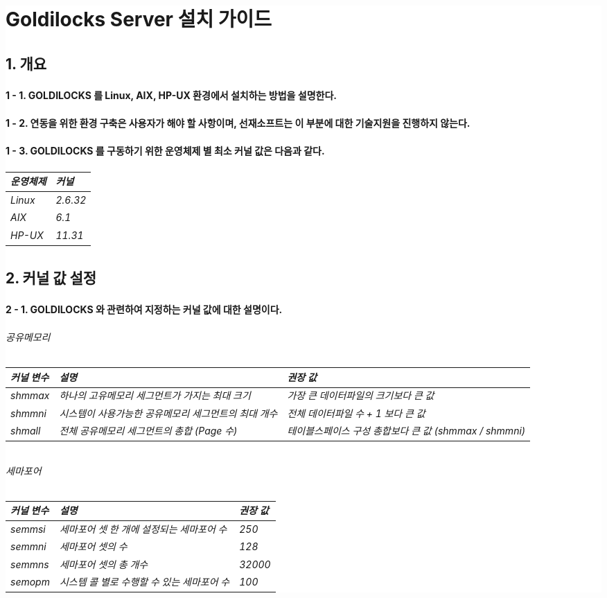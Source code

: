 # Goldilocks Server 설치 가이드

## 1. 개요

#### 1 - 1. GOLDILOCKS 를 Linux, AIX, HP-UX 환경에서 설치하는 방법을 설명한다.

#### 1 - 2. 연동을 위한 환경 구축은 사용자가 해야 할 사항이며, 선재소프트는 이 부분에 대한 기술지원을 진행하지 않는다.

#### 1 - 3. GOLDILOCKS 를 구동하기 위한 운영체제 별 최소 커널 값은 다음과 같다.

<h6>

| 운영체제 | 커널   |
|:--       |:--     |
| Linux    | 2.6.32 |
| AIX      | 6.1    |
| HP-UX    | 11.31  |

</h6>

## 2. 커널 값 설정

#### 2 - 1. GOLDILOCKS 와 관련하여 지정하는 커널 값에 대한 설명이다.

###### 공유메모리

<h6>

| 커널 변수 | 설명 | 권장 값 |
|:--        |:--   |:--      |
|shmmax     | 하나의 고유메모리 세그먼트가 가지는 최대 크기 | 가장 큰 데이터파일의 크기보다 큰 값 |
|shmmni     | 시스템이 사용가능한 공유메모리 세그먼트의 최대 개수 | 전체 데이터파일 수 + 1 보다 큰 값 |
|shmall     | 전체 공유메모리 세그먼트의 총합 (Page 수) | 테이블스페이스 구성 총합보다 큰 값 (shmmax / shmmni) |

</h6>

###### 세마포어

<h6>

| 커널 변수 | 설명 | 권장 값 |
|:--        |:--   |:--      |
|semmsi     | 세마포어 셋 한 개에 설정되는 세마포어 수 | 250 |
|semmni     | 세마포어 셋의 수 | 128 |
|semmns     | 세마포어 셋의 총 개수 | 32000 |
|semopm     | 시스템 콜 별로 수행할 수 있는 세마포어 수 | 100 |
